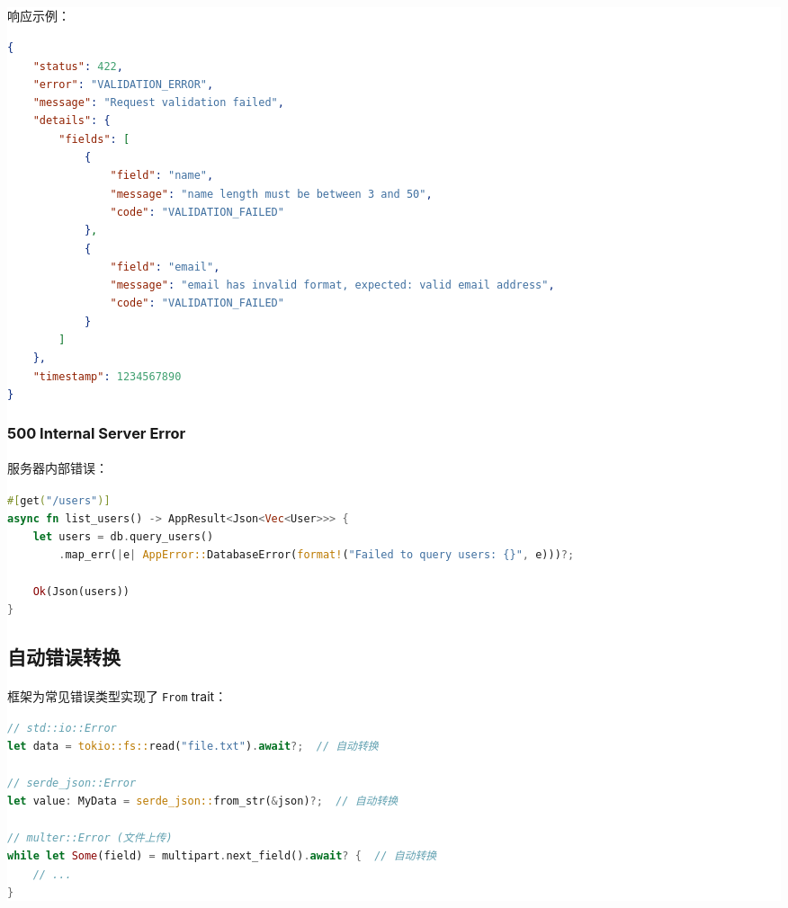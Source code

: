 响应示例：

```json
{
    "status": 422,
    "error": "VALIDATION_ERROR",
    "message": "Request validation failed",
    "details": {
        "fields": [
            {
                "field": "name",
                "message": "name length must be between 3 and 50",
                "code": "VALIDATION_FAILED"
            },
            {
                "field": "email",
                "message": "email has invalid format, expected: valid email address",
                "code": "VALIDATION_FAILED"
            }
        ]
    },
    "timestamp": 1234567890
}
```

### 500 Internal Server Error

服务器内部错误：

```rust
#[get("/users")]
async fn list_users() -> AppResult<Json<Vec<User>>> {
    let users = db.query_users()
        .map_err(|e| AppError::DatabaseError(format!("Failed to query users: {}", e)))?;
    
    Ok(Json(users))
}
```

## 自动错误转换

框架为常见错误类型实现了 `From` trait：

```rust
// std::io::Error
let data = tokio::fs::read("file.txt").await?;  // 自动转换

// serde_json::Error
let value: MyData = serde_json::from_str(&json)?;  // 自动转换

// multer::Error (文件上传)
while let Some(field) = multipart.next_field().await? {  // 自动转换
    // ...
}
```
